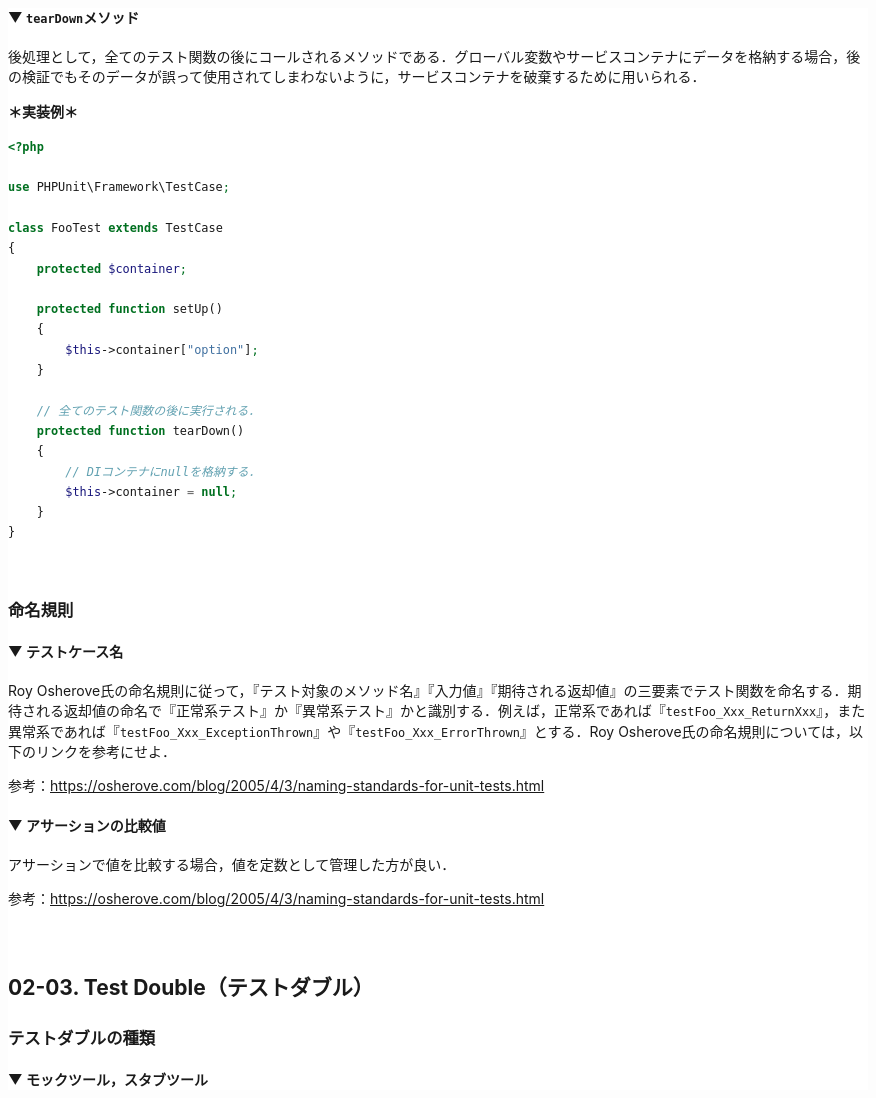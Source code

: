 #### ▼ ```tearDown```メソッド

後処理として，全てのテスト関数の後にコールされるメソッドである．グローバル変数やサービスコンテナにデータを格納する場合，後の検証でもそのデータが誤って使用されてしまわないように，サービスコンテナを破棄するために用いられる．

**＊実装例＊**

```php
<?php

use PHPUnit\Framework\TestCase;

class FooTest extends TestCase
{
    protected $container;
    
    protected function setUp()
    {
        $this->container["option"];
    }
    
    // 全てのテスト関数の後に実行される．
    protected function tearDown()
    {
        // DIコンテナにnullを格納する．
        $this->container = null;
    }
}
```

<br>

### 命名規則

#### ▼ テストケース名

Roy Osherove氏の命名規則に従って，『テスト対象のメソッド名』『入力値』『期待される返却値』の三要素でテスト関数を命名する．期待される返却値の命名で『正常系テスト』か『異常系テスト』かと識別する．例えば，正常系であれば『```testFoo_Xxx_ReturnXxx```』，また異常系であれば『```testFoo_Xxx_ExceptionThrown```』や『```testFoo_Xxx_ErrorThrown```』とする．Roy Osherove氏の命名規則については，以下のリンクを参考にせよ．

参考：https://osherove.com/blog/2005/4/3/naming-standards-for-unit-tests.html

#### ▼ アサーションの比較値

アサーションで値を比較する場合，値を定数として管理した方が良い．

参考：https://osherove.com/blog/2005/4/3/naming-standards-for-unit-tests.html

<br>

## 02-03. Test Double（テストダブル）

### テストダブルの種類

#### ▼ モックツール，スタブツール
